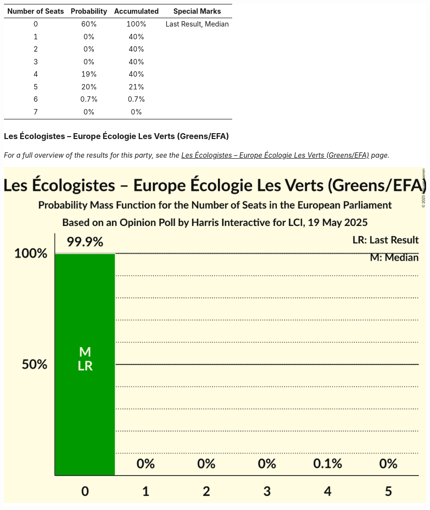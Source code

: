 | Number of Seats | Probability | Accumulated | Special Marks |
|:---------------:|:-----------:|:-----------:|:-------------:|
| 0 | 60% | 100% | Last Result, Median |
| 1 | 0% | 40% |  |
| 2 | 0% | 40% |  |
| 3 | 0% | 40% |  |
| 4 | 19% | 40% |  |
| 5 | 20% | 21% |  |
| 6 | 0.7% | 0.7% |  |
| 7 | 0% | 0% |  |

### Les Écologistes – Europe Écologie Les Verts (Greens/EFA)

*For a full overview of the results for this party, see the [Les Écologistes – Europe Écologie Les Verts (Greens/EFA)](party-lesécologistes–europeécologielesvertsgreensefa.html) page.*

![Graph with seats probability mass function not yet produced](2025-05-19-HarrisInteractive-seats-pmf-lesécologistes–europeécologielesvertsgreensefa.png "Seats Probability Mass Function")
